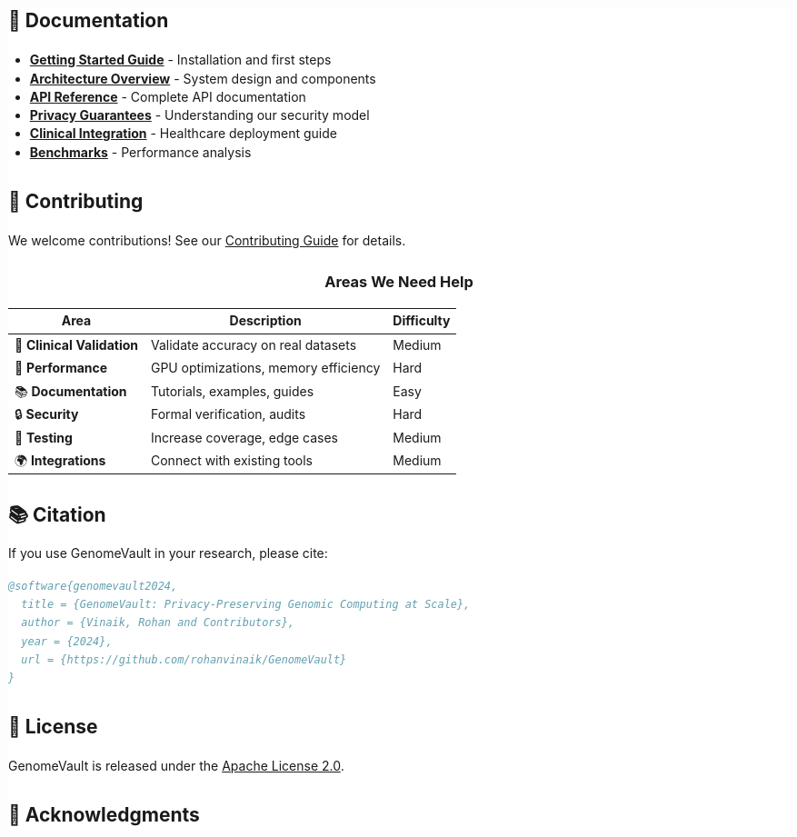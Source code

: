 ## 📖 Documentation

- **[Getting Started Guide](docs/getting-started.md)** - Installation and first steps
- **[Architecture Overview](docs/architecture.md)** - System design and components
- **[API Reference](docs/api/)** - Complete API documentation
- **[Privacy Guarantees](docs/privacy.md)** - Understanding our security model
- **[Clinical Integration](docs/clinical.md)** - Healthcare deployment guide
- **[Benchmarks](docs/benchmarks.md)** - Performance analysis

## 🤝 Contributing

We welcome contributions! See our [Contributing Guide](CONTRIBUTING.md) for details.

<div align="center">

### Areas We Need Help

| Area | Description | Difficulty |
|------|-------------|------------|
| 🔬 **Clinical Validation** | Validate accuracy on real datasets | Medium |
| 🚀 **Performance** | GPU optimizations, memory efficiency | Hard |
| 📚 **Documentation** | Tutorials, examples, guides | Easy |
| 🔒 **Security** | Formal verification, audits | Hard |
| 🧪 **Testing** | Increase coverage, edge cases | Medium |
| 🌍 **Integrations** | Connect with existing tools | Medium |

</div>

## 📚 Citation

If you use GenomeVault in your research, please cite:

```bibtex
@software{genomevault2024,
  title = {GenomeVault: Privacy-Preserving Genomic Computing at Scale},
  author = {Vinaik, Rohan and Contributors},
  year = {2024},
  url = {https://github.com/rohanvinaik/GenomeVault}
}
```

## 📄 License

GenomeVault is released under the [Apache License 2.0](LICENSE).

## 🙏 Acknowledgments
